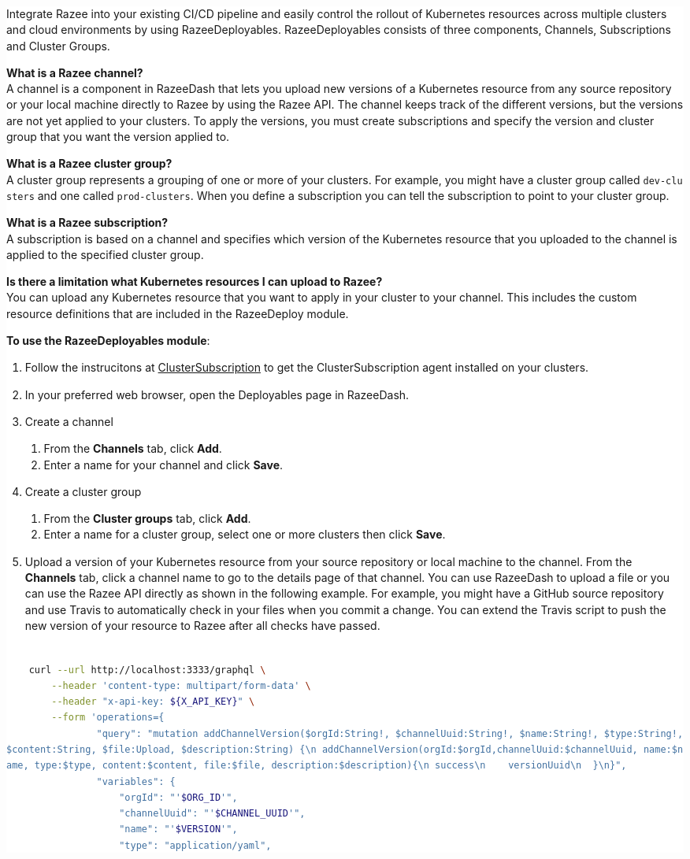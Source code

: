 Integrate Razee into your existing CI/CD pipeline and easily control the rollout
of Kubernetes resources across multiple clusters and cloud environments by using
RazeeDeployables. RazeeDeployables consists of three components, Channels,
Subscriptions and Cluster Groups.

**What is a Razee channel?**</br>
A channel is a component in RazeeDash that lets you upload new versions
of a Kubernetes resource from any source repository or your local machine
directly to Razee by using the Razee API. The channel keeps track of the
different versions, but the versions are not yet applied to your clusters. To
apply the versions, you must create subscriptions and specify the version
and cluster group that you want the version applied to.

**What is a Razee cluster group?**</br>
A cluster group represents a grouping of one or more of your clusters.  For example,
you might have a cluster group called `dev-clusters` and one called `prod-clusters`.
When you define a subscription you can tell the subscription to point to your
cluster group.  

**What is a Razee subscription?**</br>
A subscription is based on a channel and specifies which version of the
Kubernetes resource that you uploaded to the channel is applied to the
specified cluster group.

**Is there a limitation what Kubernetes resources I can upload to Razee?**</br>
You can upload any Kubernetes resource that you want to apply in your cluster to
your channel. This includes the custom resource definitions that
are included in the RazeeDeploy module.

**To use the RazeeDeployables module**:

1. Follow the instrucitons at [ClusterSubscription](https://github.com/razee-io/ClusterSubscription)
to get the ClusterSubscription agent installed on your clusters.

2. In your preferred web browser, open the Deployables page in RazeeDash.

3. Create a channel
   1. From the **Channels** tab, click **Add**.
   2. Enter a name for your channel and click **Save**.

4. Create a cluster group
   1. From the **Cluster groups** tab, click **Add**.
   2. Enter a name for a cluster group, select one or more clusters then click **Save**.

5. Upload a version of your Kubernetes resource from your source repository or
local machine to the channel. From the **Channels** tab, click a channel name
to go to the details page of that channel. You can use RazeeDash to upload a
file or you can use the Razee API directly as shown in the
following example. For example, you might have a GitHub source repository
and use Travis to automatically check in your files
when you commit a change. You can extend the Travis script to push the new
version of your resource to Razee after all checks have passed.

```bash

    curl --url http://localhost:3333/graphql \
        --header 'content-type: multipart/form-data' \
        --header "x-api-key: ${X_API_KEY}" \
        --form 'operations={
                "query": "mutation addChannelVersion($orgId:String!, $channelUuid:String!, $name:String!, $type:String!, $content:String, $file:Upload, $description:String) {\n addChannelVersion(orgId:$orgId,channelUuid:$channelUuid, name:$name, type:$type, content:$content, file:$file, description:$description){\n success\n    versionUuid\n  }\n}",
                "variables": {
                    "orgId": "'$ORG_ID'",
                    "channelUuid": "'$CHANNEL_UUID'",
                    "name": "'$VERSION'",
                    "type": "application/yaml",
```